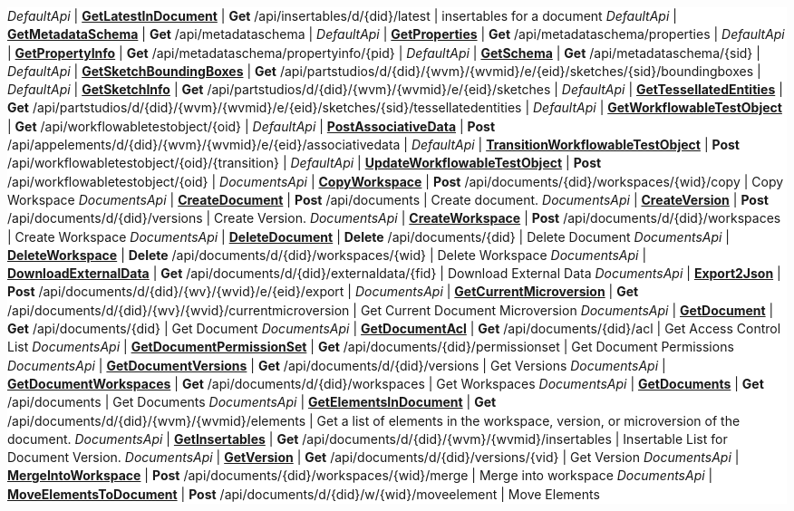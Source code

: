 *DefaultApi* | [**GetLatestInDocument**](docs/DefaultApi.md#getlatestindocument) | **Get** /api/insertables/d/{did}/latest | insertables for a document
*DefaultApi* | [**GetMetadataSchema**](docs/DefaultApi.md#getmetadataschema) | **Get** /api/metadataschema | 
*DefaultApi* | [**GetProperties**](docs/DefaultApi.md#getproperties) | **Get** /api/metadataschema/properties | 
*DefaultApi* | [**GetPropertyInfo**](docs/DefaultApi.md#getpropertyinfo) | **Get** /api/metadataschema/propertyinfo/{pid} | 
*DefaultApi* | [**GetSchema**](docs/DefaultApi.md#getschema) | **Get** /api/metadataschema/{sid} | 
*DefaultApi* | [**GetSketchBoundingBoxes**](docs/DefaultApi.md#getsketchboundingboxes) | **Get** /api/partstudios/d/{did}/{wvm}/{wvmid}/e/{eid}/sketches/{sid}/boundingboxes | 
*DefaultApi* | [**GetSketchInfo**](docs/DefaultApi.md#getsketchinfo) | **Get** /api/partstudios/d/{did}/{wvm}/{wvmid}/e/{eid}/sketches | 
*DefaultApi* | [**GetTessellatedEntities**](docs/DefaultApi.md#gettessellatedentities) | **Get** /api/partstudios/d/{did}/{wvm}/{wvmid}/e/{eid}/sketches/{sid}/tessellatedentities | 
*DefaultApi* | [**GetWorkflowableTestObject**](docs/DefaultApi.md#getworkflowabletestobject) | **Get** /api/workflowabletestobject/{oid} | 
*DefaultApi* | [**PostAssociativeData**](docs/DefaultApi.md#postassociativedata) | **Post** /api/appelements/d/{did}/{wvm}/{wvmid}/e/{eid}/associativedata | 
*DefaultApi* | [**TransitionWorkflowableTestObject**](docs/DefaultApi.md#transitionworkflowabletestobject) | **Post** /api/workflowabletestobject/{oid}/{transition} | 
*DefaultApi* | [**UpdateWorkflowableTestObject**](docs/DefaultApi.md#updateworkflowabletestobject) | **Post** /api/workflowabletestobject/{oid} | 
*DocumentsApi* | [**CopyWorkspace**](docs/DocumentsApi.md#copyworkspace) | **Post** /api/documents/{did}/workspaces/{wid}/copy | Copy Workspace
*DocumentsApi* | [**CreateDocument**](docs/DocumentsApi.md#createdocument) | **Post** /api/documents | Create document.
*DocumentsApi* | [**CreateVersion**](docs/DocumentsApi.md#createversion) | **Post** /api/documents/d/{did}/versions | Create Version.
*DocumentsApi* | [**CreateWorkspace**](docs/DocumentsApi.md#createworkspace) | **Post** /api/documents/d/{did}/workspaces | Create Workspace
*DocumentsApi* | [**DeleteDocument**](docs/DocumentsApi.md#deletedocument) | **Delete** /api/documents/{did} | Delete Document
*DocumentsApi* | [**DeleteWorkspace**](docs/DocumentsApi.md#deleteworkspace) | **Delete** /api/documents/d/{did}/workspaces/{wid} | Delete Workspace
*DocumentsApi* | [**DownloadExternalData**](docs/DocumentsApi.md#downloadexternaldata) | **Get** /api/documents/d/{did}/externaldata/{fid} | Download External Data
*DocumentsApi* | [**Export2Json**](docs/DocumentsApi.md#export2json) | **Post** /api/documents/d/{did}/{wv}/{wvid}/e/{eid}/export | 
*DocumentsApi* | [**GetCurrentMicroversion**](docs/DocumentsApi.md#getcurrentmicroversion) | **Get** /api/documents/d/{did}/{wv}/{wvid}/currentmicroversion | Get Current Document Microversion
*DocumentsApi* | [**GetDocument**](docs/DocumentsApi.md#getdocument) | **Get** /api/documents/{did} | Get Document
*DocumentsApi* | [**GetDocumentAcl**](docs/DocumentsApi.md#getdocumentacl) | **Get** /api/documents/{did}/acl | Get Access Control List
*DocumentsApi* | [**GetDocumentPermissionSet**](docs/DocumentsApi.md#getdocumentpermissionset) | **Get** /api/documents/{did}/permissionset | Get Document Permissions
*DocumentsApi* | [**GetDocumentVersions**](docs/DocumentsApi.md#getdocumentversions) | **Get** /api/documents/d/{did}/versions | Get Versions
*DocumentsApi* | [**GetDocumentWorkspaces**](docs/DocumentsApi.md#getdocumentworkspaces) | **Get** /api/documents/d/{did}/workspaces | Get Workspaces
*DocumentsApi* | [**GetDocuments**](docs/DocumentsApi.md#getdocuments) | **Get** /api/documents | Get Documents
*DocumentsApi* | [**GetElementsInDocument**](docs/DocumentsApi.md#getelementsindocument) | **Get** /api/documents/d/{did}/{wvm}/{wvmid}/elements | Get a list of elements in the workspace, version, or microversion of the document.
*DocumentsApi* | [**GetInsertables**](docs/DocumentsApi.md#getinsertables) | **Get** /api/documents/d/{did}/{wvm}/{wvmid}/insertables | Insertable List for Document Version.
*DocumentsApi* | [**GetVersion**](docs/DocumentsApi.md#getversion) | **Get** /api/documents/d/{did}/versions/{vid} | Get Version
*DocumentsApi* | [**MergeIntoWorkspace**](docs/DocumentsApi.md#mergeintoworkspace) | **Post** /api/documents/{did}/workspaces/{wid}/merge | Merge into workspace
*DocumentsApi* | [**MoveElementsToDocument**](docs/DocumentsApi.md#moveelementstodocument) | **Post** /api/documents/d/{did}/w/{wid}/moveelement | Move Elements